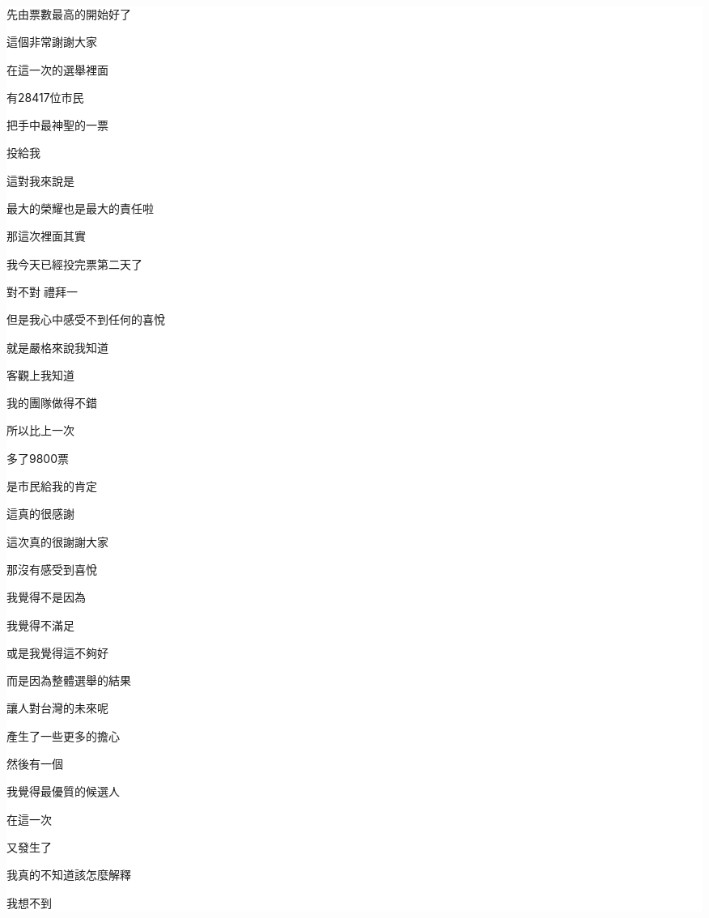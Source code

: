 先由票數最高的開始好了

這個非常謝謝大家

在這一次的選舉裡面

有28417位市民

把手中最神聖的一票

投給我

這對我來說是

最大的榮耀也是最大的責任啦

那這次裡面其實

我今天已經投完票第二天了

對不對 禮拜一

但是我心中感受不到任何的喜悅

就是嚴格來說我知道

客觀上我知道

我的團隊做得不錯

所以比上一次

多了9800票

是市民給我的肯定

這真的很感謝

這次真的很謝謝大家

那沒有感受到喜悅

我覺得不是因為

我覺得不滿足

或是我覺得這不夠好

而是因為整體選舉的結果

讓人對台灣的未來呢

產生了一些更多的擔心

然後有一個

我覺得最優質的候選人

在這一次

又發生了

我真的不知道該怎麼解釋

我想不到

